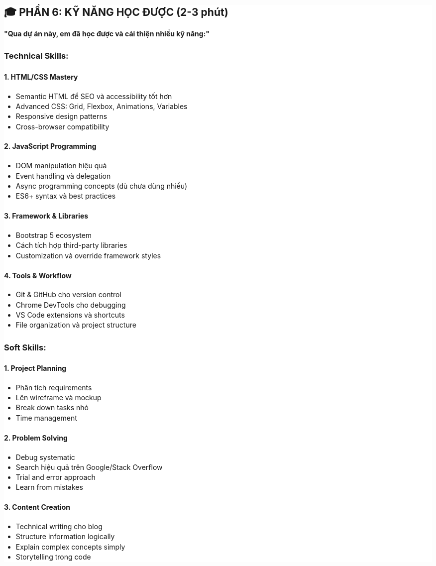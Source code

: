 
## 🎓 PHẦN 6: KỸ NĂNG HỌC ĐƯỢC (2-3 phút)

**"Qua dự án này, em đã học được và cải thiện nhiều kỹ năng:"**

### Technical Skills:

#### 1. HTML/CSS Mastery

- Semantic HTML để SEO và accessibility tốt hơn
- Advanced CSS: Grid, Flexbox, Animations, Variables
- Responsive design patterns
- Cross-browser compatibility

#### 2. JavaScript Programming

- DOM manipulation hiệu quả
- Event handling và delegation
- Async programming concepts (dù chưa dùng nhiều)
- ES6+ syntax và best practices

#### 3. Framework & Libraries

- Bootstrap 5 ecosystem
- Cách tích hợp third-party libraries
- Customization và override framework styles

#### 4. Tools & Workflow

- Git & GitHub cho version control
- Chrome DevTools cho debugging
- VS Code extensions và shortcuts
- File organization và project structure

### Soft Skills:

#### 1. Project Planning

- Phân tích requirements
- Lên wireframe và mockup
- Break down tasks nhỏ
- Time management

#### 2. Problem Solving

- Debug systematic
- Search hiệu quả trên Google/Stack Overflow
- Trial and error approach
- Learn from mistakes

#### 3. Content Creation

- Technical writing cho blog
- Structure information logically
- Explain complex concepts simply
- Storytelling trong code
